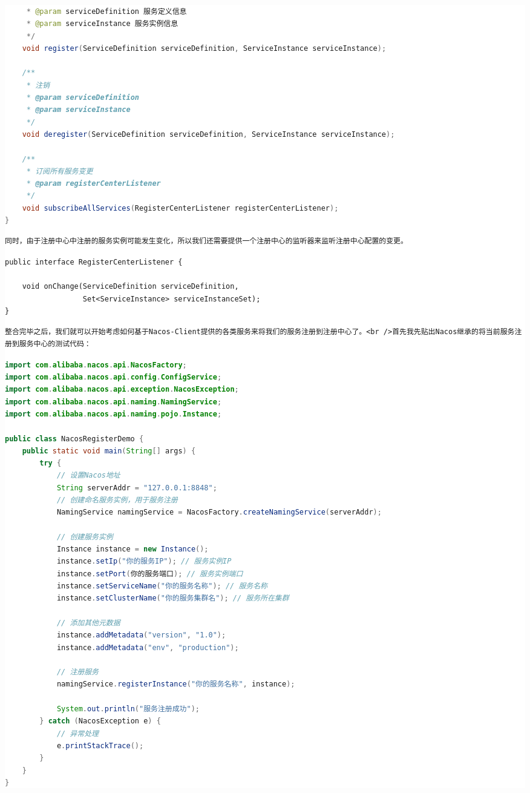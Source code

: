 ```java
     * @param serviceDefinition 服务定义信息
     * @param serviceInstance 服务实例信息
     */
    void register(ServiceDefinition serviceDefinition, ServiceInstance serviceInstance);

    /**
     * 注销
     * @param serviceDefinition
     * @param serviceInstance
     */
    void deregister(ServiceDefinition serviceDefinition, ServiceInstance serviceInstance);

    /**
     * 订阅所有服务变更
     * @param registerCenterListener
     */
    void subscribeAllServices(RegisterCenterListener registerCenterListener);
}
```
	同时，由于注册中心中注册的服务实例可能发生变化，所以我们还需要提供一个注册中心的监听器来监听注册中心配置的变更。
```
public interface RegisterCenterListener {

    void onChange(ServiceDefinition serviceDefinition,
                  Set<ServiceInstance> serviceInstanceSet);
}
```
	整合完毕之后，我们就可以开始考虑如何基于Nacos-Client提供的各类服务来将我们的服务注册到注册中心了。<br />首先我先贴出Nacos继承的将当前服务注册到服务中心的测试代码：
```java
import com.alibaba.nacos.api.NacosFactory;
import com.alibaba.nacos.api.config.ConfigService;
import com.alibaba.nacos.api.exception.NacosException;
import com.alibaba.nacos.api.naming.NamingService;
import com.alibaba.nacos.api.naming.pojo.Instance;

public class NacosRegisterDemo {
    public static void main(String[] args) {
        try {
            // 设置Nacos地址
            String serverAddr = "127.0.0.1:8848";
            // 创建命名服务实例，用于服务注册
            NamingService namingService = NacosFactory.createNamingService(serverAddr);

            // 创建服务实例
            Instance instance = new Instance();
            instance.setIp("你的服务IP"); // 服务实例IP
            instance.setPort(你的服务端口); // 服务实例端口
            instance.setServiceName("你的服务名称"); // 服务名称
            instance.setClusterName("你的服务集群名"); // 服务所在集群

            // 添加其他元数据
            instance.addMetadata("version", "1.0");
            instance.addMetadata("env", "production");

            // 注册服务
            namingService.registerInstance("你的服务名称", instance);

            System.out.println("服务注册成功");
        } catch (NacosException e) {
            // 异常处理
            e.printStackTrace();
        }
    }
}
```